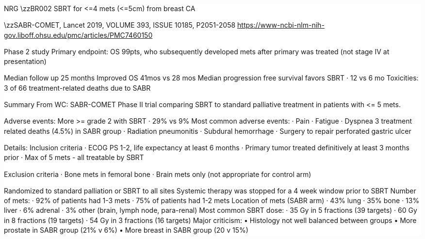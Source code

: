 NRG \zzBR002
SBRT for <=4 mets (<=5cm) from breast CA

\zzSABR-COMET, Lancet 2019, VOLUME 393, ISSUE 10185, P2051-2058
https://www-ncbi-nlm-nih-gov.liboff.ohsu.edu/pmc/articles/PMC7460150

Phase 2 study
Primary endpoint: OS 
99pts, who subsequently developed mets after primary was treated (not stage IV at presentation)

Median follow up 25 months
Improved OS 41mos vs 28 mos
Median progression free survival favors SBRT ·   12 vs 6 mo
Toxicities: 3 of 66 treatment-related deaths due to SABR

Summary From WC:
SABR-COMET
Phase II trial comparing SBRT to standard palliative treatment in patients with <= 5 mets. 

Adverse events:
More >= grade 2 with SBRT ·      29% vs 9%
Most common adverse events:
·      Pain
·      Fatigue
·      Dyspnea
3 treatment related deaths (4.5%) in SABR group
·      Radiation pneumonitis
·      Subdural hemorrhage
·      Surgery to repair perforated gastric ulcer

Details:
Inclusion criteria
·      ECOG PS 1-2, life expectancy at least 6 months
·      Primary tumor treated definitively at least 3 months prior
·      Max of 5 mets - all treatable by SBRT

Exclusion criteria
·      Bone mets in femoral bone
·      Brain mets only (not appropriate for control arm)

Randomized to standard palliation or SBRT to all sites
Systemic therapy was stopped for a 4 week window prior to SBRT
Number of mets:
·      92% of patients had 1-3 mets
·      75% of patients had 1-2 mets
Location of mets (SABR arm)
·      43% lung
·      35% bone
·      13% liver
·      6% adrenal
·      3% other  (brain, lymph node, para-renal)
Most common SBRT dose:
·      35 Gy in 5 fractions (39 targets)
·      60 Gy in 8 fractions (19 targets)
·      54 Gy in 3 fractions (16 targets)
Major criticism:
•      Histology not well balanced between groups
•      More prostate in SABR group (21% v 6%)
•      More breast in SABR group (20 v 15%)
